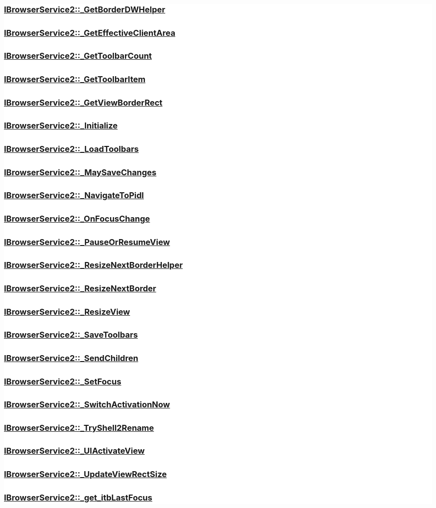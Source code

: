 ### [IBrowserService2::_GetBorderDWHelper](../shdeprecated/nf-shdeprecated-ibrowserservice2-_getborderdwhelper.md)
### [IBrowserService2::_GetEffectiveClientArea](../shdeprecated/nf-shdeprecated-ibrowserservice2-_geteffectiveclientarea.md)
### [IBrowserService2::_GetToolbarCount](../shdeprecated/nf-shdeprecated-ibrowserservice2-_gettoolbarcount.md)
### [IBrowserService2::_GetToolbarItem](../shdeprecated/nf-shdeprecated-ibrowserservice2-_gettoolbaritem.md)
### [IBrowserService2::_GetViewBorderRect](../shdeprecated/nf-shdeprecated-ibrowserservice2-_getviewborderrect.md)
### [IBrowserService2::_Initialize](../shdeprecated/nf-shdeprecated-ibrowserservice2-_initialize.md)
### [IBrowserService2::_LoadToolbars](../shdeprecated/nf-shdeprecated-ibrowserservice2-_loadtoolbars.md)
### [IBrowserService2::_MaySaveChanges](../shdeprecated/nf-shdeprecated-ibrowserservice2-_maysavechanges.md)
### [IBrowserService2::_NavigateToPidl](../shdeprecated/nf-shdeprecated-ibrowserservice2-_navigatetopidl.md)
### [IBrowserService2::_OnFocusChange](../shdeprecated/nf-shdeprecated-ibrowserservice2-_onfocuschange.md)
### [IBrowserService2::_PauseOrResumeView](../shdeprecated/nf-shdeprecated-ibrowserservice2-_pauseorresumeview.md)
### [IBrowserService2::_ResizeNextBorderHelper](../shdeprecated/nf-shdeprecated-ibrowserservice2-_resizenextborderhelper.md)
### [IBrowserService2::_ResizeNextBorder](../shdeprecated/nf-shdeprecated-ibrowserservice2-_resizenextborder.md)
### [IBrowserService2::_ResizeView](../shdeprecated/nf-shdeprecated-ibrowserservice2-_resizeview.md)
### [IBrowserService2::_SaveToolbars](../shdeprecated/nf-shdeprecated-ibrowserservice2-_savetoolbars.md)
### [IBrowserService2::_SendChildren](../shdeprecated/nf-shdeprecated-ibrowserservice2-_sendchildren.md)
### [IBrowserService2::_SetFocus](../shdeprecated/nf-shdeprecated-ibrowserservice2-_setfocus.md)
### [IBrowserService2::_SwitchActivationNow](../shdeprecated/nf-shdeprecated-ibrowserservice2-_switchactivationnow.md)
### [IBrowserService2::_TryShell2Rename](../shdeprecated/nf-shdeprecated-ibrowserservice2-_tryshell2rename.md)
### [IBrowserService2::_UIActivateView](../shdeprecated/nf-shdeprecated-ibrowserservice2-_uiactivateview.md)
### [IBrowserService2::_UpdateViewRectSize](../shdeprecated/nf-shdeprecated-ibrowserservice2-_updateviewrectsize.md)
### [IBrowserService2::_get_itbLastFocus](../shdeprecated/nf-shdeprecated-ibrowserservice2-_get_itblastfocus.md)